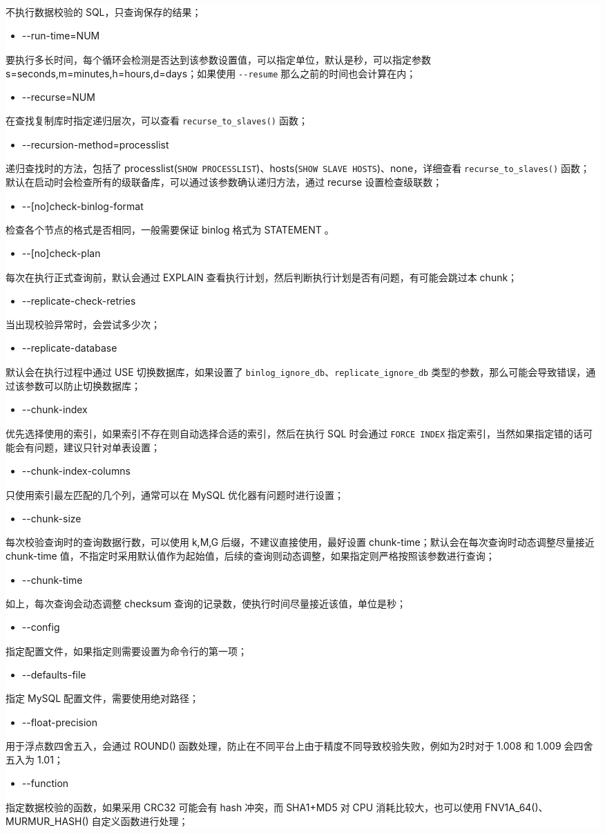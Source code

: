不执行数据校验的 SQL，只查询保存的结果；

* \-\-run-time=NUM

要执行多长时间，每个循环会检测是否达到该参数设置值，可以指定单位，默认是秒，可以指定参数 s=seconds,m=minutes,h=hours,d=days；如果使用 ```--resume``` 那么之前的时间也会计算在内；

* \-\-recurse=NUM

在查找复制库时指定递归层次，可以查看 ```recurse_to_slaves()``` 函数；

* \-\-recursion-method=processlist

递归查找时的方法，包括了 processlist(```SHOW PROCESSLIST```)、hosts(```SHOW SLAVE HOSTS```)、none，详细查看 ```recurse_to_slaves()``` 函数；默认在启动时会检查所有的级联备库，可以通过该参数确认递归方法，通过 recurse 设置检查级联数；

* \-\-[no]check-binlog-format

检查各个节点的格式是否相同，一般需要保证 binlog 格式为 STATEMENT 。

* \-\-[no]check-plan

每次在执行正式查询前，默认会通过 EXPLAIN 查看执行计划，然后判断执行计划是否有问题，有可能会跳过本 chunk；

* \-\-replicate-check-retries

当出现校验异常时，会尝试多少次；

* \-\-replicate-database

默认会在执行过程中通过 USE 切换数据库，如果设置了 ```binlog_ignore_db```、```replicate_ignore_db``` 类型的参数，那么可能会导致错误，通过该参数可以防止切换数据库；

* \-\-chunk-index

优先选择使用的索引，如果索引不存在则自动选择合适的索引，然后在执行 SQL 时会通过 ```FORCE INDEX``` 指定索引，当然如果指定错的话可能会有问题，建议只针对单表设置；

* \-\-chunk-index-columns

只使用索引最左匹配的几个列，通常可以在 MySQL 优化器有问题时进行设置；

* \-\-chunk-size

每次校验查询时的查询数据行数，可以使用 k,M,G 后缀，不建议直接使用，最好设置 chunk-time；默认会在每次查询时动态调整尽量接近 chunk-time 值，不指定时采用默认值作为起始值，后续的查询则动态调整，如果指定则严格按照该参数进行查询；

* \-\-chunk-time

如上，每次查询会动态调整 checksum 查询的记录数，使执行时间尽量接近该值，单位是秒；

* \-\-config

指定配置文件，如果指定则需要设置为命令行的第一项；

* \-\-defaults-file

指定 MySQL 配置文件，需要使用绝对路径；

* \-\-float-precision

用于浮点数四舍五入，会通过 ROUND() 函数处理，防止在不同平台上由于精度不同导致校验失败，例如为2时对于 1.008 和 1.009 会四舍五入为 1.01；

* \-\-function

指定数据校验的函数，如果采用 CRC32 可能会有 hash 冲突，而 SHA1+MD5 对 CPU 消耗比较大，也可以使用 FNV1A_64()、MURMUR_HASH() 自定义函数进行处理；
